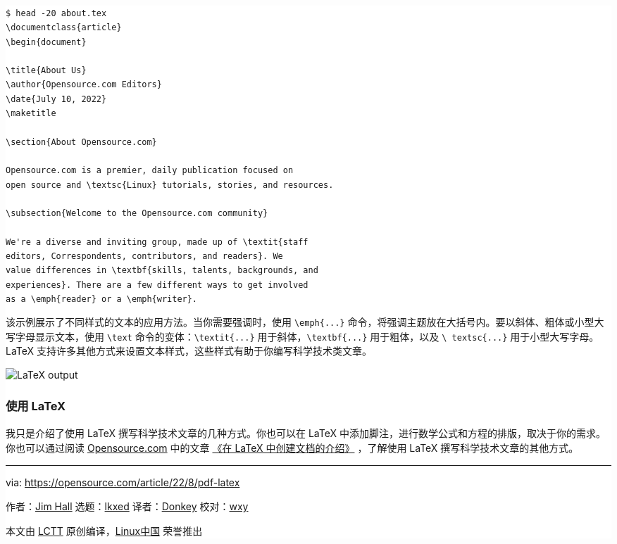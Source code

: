
```
$ head -20 about.tex 
\documentclass{article}
\begin{document}

\title{About Us}
\author{Opensource.com Editors}
\date{July 10, 2022}
\maketitle

\section{About Opensource.com}

Opensource.com is a premier, daily publication focused on
open source and \textsc{Linux} tutorials, stories, and resources.

\subsection{Welcome to the Opensource.com community}

We're a diverse and inviting group, made up of \textit{staff
editors, Correspondents, contributors, and readers}. We
value differences in \textbf{skills, talents, backgrounds, and
experiences}. There are a few different ways to get involved
as a \emph{reader} or a \emph{writer}.

```

该示例展示了不同样式的文本的应用方法。当你需要强调时，使用 `\emph{...}` 命令，将强调主题放在大括号内。要以斜体、粗体或小型大写字母显示文本，使用 `\text` 命令的变体：`\textit{...}` 用于斜体，`\textbf{...}` 用于粗体，以及 `\ textsc{...}` 用于小型大写字母。LaTeX 支持许多其他方式来设置文本样式，这些样式有助于你编写科学技术类文章。


![LaTeX output](/Asserts/Images/album/202208/23/120346dc0h00si873his3h.jpg)


### 使用 LaTeX


我只是介绍了使用 LaTeX 撰写科学技术文章的几种方式。你也可以在 LaTeX 中添加脚注，进行数学公式和方程的排版，取决于你的需求。你也可以通过阅读 [Opensource.com](http://Opensource.com) 中的文章 [《在 LaTeX 中创建文档的介绍》](https://opensource.com/article/17/6/introduction-latex) ，了解使用 LaTeX 撰写科学技术文章的其他方式。




---


via: <https://opensource.com/article/22/8/pdf-latex>


作者：[Jim Hall](https://opensource.com/users/jim-hall) 选题：[lkxed](https://github.com/lkxed) 译者：[Donkey](https://github.com/Donkey-Hao) 校对：[wxy](https://github.com/wxy)


本文由 [LCTT](https://github.com/LCTT/TranslateProject) 原创编译，[Linux中国](https://linux.cn/) 荣誉推出
